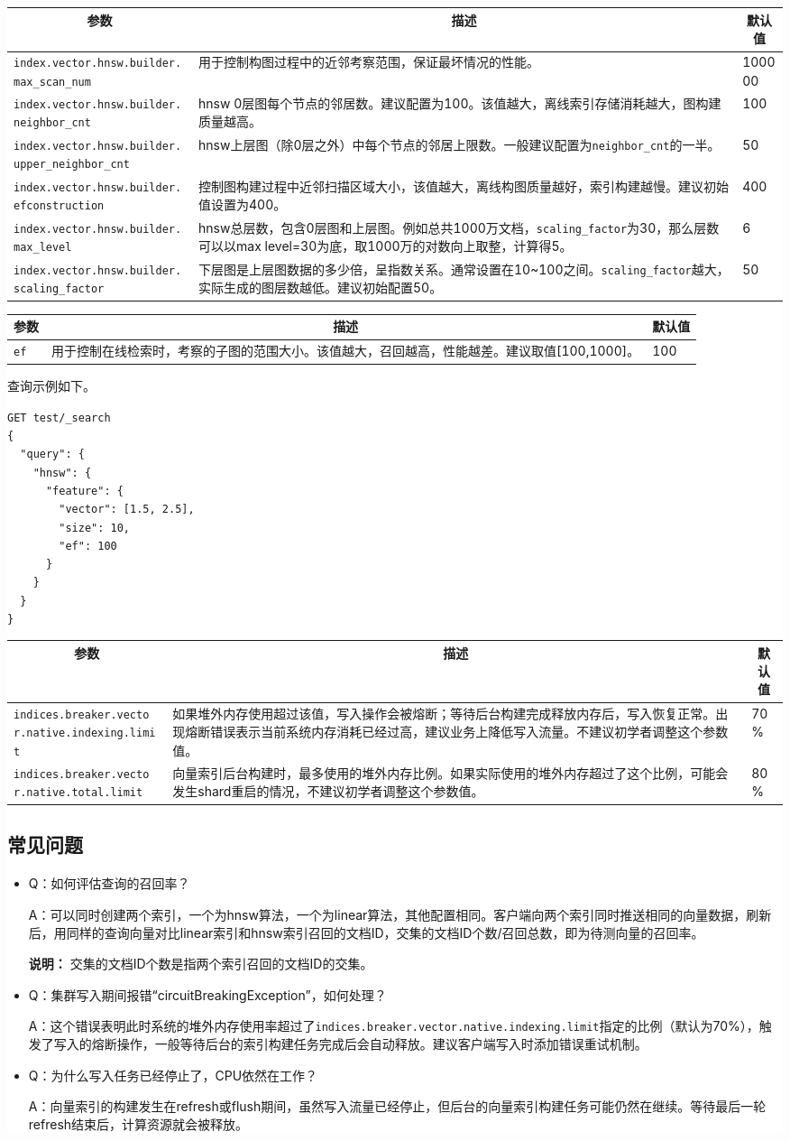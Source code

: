 |参数|描述|默认值|
|--|--|---|
|`index.vector.hnsw.builder.max_scan_num`|用于控制构图过程中的近邻考察范围，保证最坏情况的性能。|100000|
|`index.vector.hnsw.builder.neighbor_cnt`|hnsw 0层图每个节点的邻居数。建议配置为100。该值越大，离线索引存储消耗越大，图构建质量越高。|100|
|`index.vector.hnsw.builder.upper_neighbor_cnt`|hnsw上层图（除0层之外）中每个节点的邻居上限数。一般建议配置为`neighbor_cnt`的一半。|50|
|`index.vector.hnsw.builder.efconstruction`|控制图构建过程中近邻扫描区域大小，该值越大，离线构图质量越好，索引构建越慢。建议初始值设置为400。|400|
|`index.vector.hnsw.builder.max_level`|hnsw总层数，包含0层图和上层图。例如总共1000万文档，`scaling_factor`为30，那么层数可以以max level=30为底，取1000万的对数向上取整，计算得5。|6|
|`index.vector.hnsw.builder.scaling_factor`|下层图是上层图数据的多少倍，呈指数关系。通常设置在10~100之间。`scaling_factor`越大，实际生成的图层数越低。建议初始配置50。|50|

|参数|描述|默认值|
|--|--|---|
|`ef`|用于控制在线检索时，考察的子图的范围大小。该值越大，召回越高，性能越差。建议取值\[100,1000\]。|100|

查询示例如下。

```
GET test/_search
{
  "query": {
    "hnsw": {
      "feature": {
        "vector": [1.5, 2.5],
        "size": 10,
        "ef": 100       
      }
    }
  }
}
```

|参数|描述|默认值|
|--|--|---|
|`indices.breaker.vector.native.indexing.limit`|如果堆外内存使用超过该值，写入操作会被熔断；等待后台构建完成释放内存后，写入恢复正常。出现熔断错误表示当前系统内存消耗已经过高，建议业务上降低写入流量。不建议初学者调整这个参数值。|70%|
|`indices.breaker.vector.native.total.limit`|向量索引后台构建时，最多使用的堆外内存比例。如果实际使用的堆外内存超过了这个比例，可能会发生shard重启的情况，不建议初学者调整这个参数值。|80%|

## 常见问题

-   Q：如何评估查询的召回率？

    A：可以同时创建两个索引，一个为hnsw算法，一个为linear算法，其他配置相同。客户端向两个索引同时推送相同的向量数据，刷新后，用同样的查询向量对比linear索引和hnsw索引召回的文档ID，交集的文档ID个数/召回总数，即为待测向量的召回率。

    **说明：** 交集的文档ID个数是指两个索引召回的文档ID的交集。

-   Q：集群写入期间报错“circuitBreakingException”，如何处理？

    A：这个错误表明此时系统的堆外内存使用率超过了`indices.breaker.vector.native.indexing.limit`指定的比例（默认为70%），触发了写入的熔断操作，一般等待后台的索引构建任务完成后会自动释放。建议客户端写入时添加错误重试机制。

-   Q：为什么写入任务已经停止了，CPU依然在工作？

    A：向量索引的构建发生在refresh或flush期间，虽然写入流量已经停止，但后台的向量索引构建任务可能仍然在继续。等待最后一轮refresh结束后，计算资源就会被释放。


